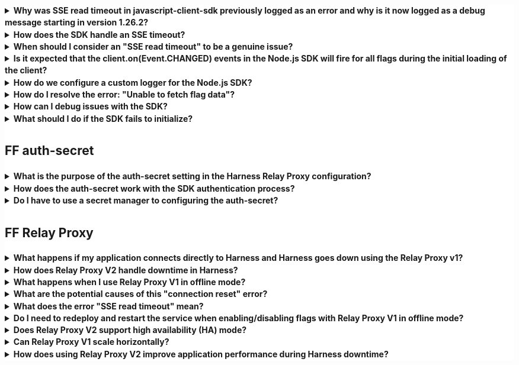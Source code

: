 <details><summary><strong>Why was SSE read timeout in javascript-client-sdk previously logged as an error and why is it now logged as a debug message starting in version 1.26.2?</strong></summary></details>

<details><summary><strong>How does the SDK handle an SSE timeout?</strong></summary></details>

<details><summary><strong>When should I consider an "SSE read timeout" to be a genuine issue?</strong></summary></details>

<details><summary><strong>Is it expected that the client.on(Event.CHANGED) events in the Node.js SDK will fire for all flags during the initial loading of the client?</strong></summary></details>

<details><summary><strong>How do we configure a custom logger for the Node.js SDK?</strong></summary></details>
<details><summary><strong>How do I resolve the error: "Unable to fetch flag data"?</strong></summary></details>
<details><summary><strong>How can I debug issues with the SDK?</strong></summary></details>
<details><summary><strong>What should I do if the SDK fails to initialize?</strong></summary></details>

## FF auth-secret

<details><summary><strong>What is the purpose of the auth-secret setting in the Harness Relay Proxy configuration?</strong></summary></details>

<details><summary><strong>How does the auth-secret work with the SDK authentication process?</strong></summary></details>

<details><summary><strong>Do I have to use a secret manager to configuring the auth-secret?</strong></summary></details>

## FF Relay Proxy

<details><summary><strong>What happens if my application connects directly to Harness and Harness goes down using the Relay Proxy v1?</strong></summary></details>

<details><summary><strong>How does Relay Proxy V2 handle downtime in Harness?</strong></summary></details>

<details><summary><strong>What happens when I use Relay Proxy V1 in offline mode?</strong></summary></details>

<details><summary><strong>What are the potential causes of this "connection reset" error?</strong></summary></details>

<details><summary><strong>What does the error "SSE read timeout" mean?</strong></summary></details>

<details><summary><strong>Do I need to redeploy and restart the service when enabling/disabling flags with Relay Proxy V1 in offline mode?</strong></summary></details>

<details><summary><strong>Does Relay Proxy V2 support high availability (HA) mode?</strong></summary></details>

<details><summary><strong>Can Relay Proxy V1 scale horizontally?</strong></summary></details>

<details><summary><strong>How does using Relay Proxy V2 improve application performance during Harness downtime?</strong></summary></details>
